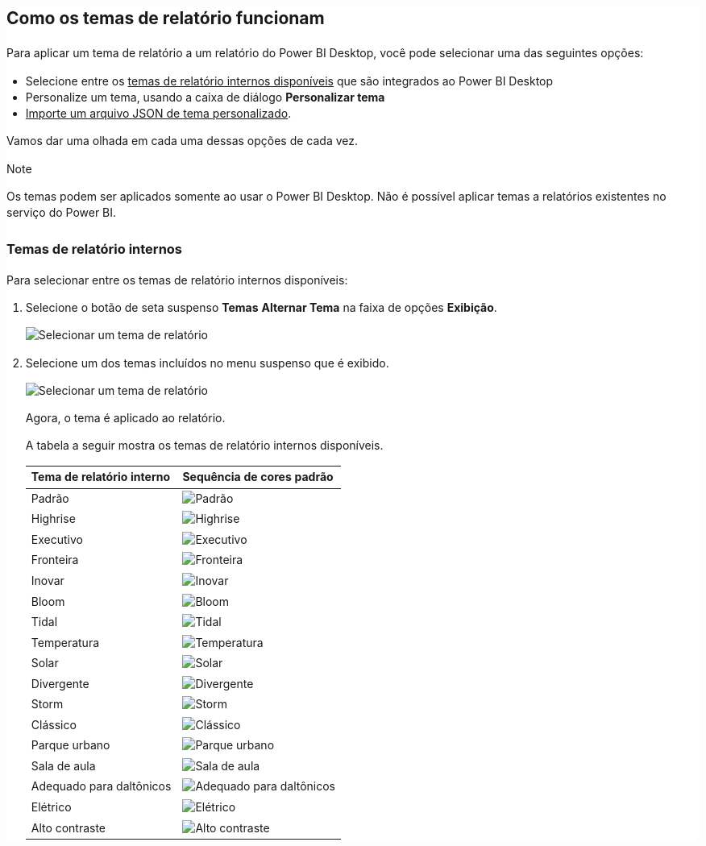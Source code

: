 
## <a name="how-report-themes-work"></a>Como os temas de relatório funcionam

Para aplicar um tema de relatório a um relatório do Power BI Desktop, você pode selecionar uma das seguintes opções:

* Selecione entre os [temas de relatório internos disponíveis](#built-in-report-themes) que são integrados ao Power BI Desktop
* Personalize um tema, usando a caixa de diálogo **Personalizar tema**
* [Importe um arquivo JSON de tema personalizado](#import-custom-report-theme-files).

Vamos dar uma olhada em cada uma dessas opções de cada vez.

> [!NOTE]
> Os temas podem ser aplicados somente ao usar o Power BI Desktop. Não é possível aplicar temas a relatórios existentes no serviço do Power BI. 

### <a name="built-in-report-themes"></a>Temas de relatório internos

Para selecionar entre os temas de relatório internos disponíveis:

1. Selecione o botão de seta suspenso **Temas** **Alternar Tema** na faixa de opções **Exibição**.

   ![Selecionar um tema de relatório](media/desktop-report-themes/report-themes-02.png)

2. Selecione um dos temas incluídos no menu suspenso que é exibido.

   ![Selecionar um tema de relatório](media/desktop-report-themes/report-themes-03.png)

   Agora, o tema é aplicado ao relatório.

    A tabela a seguir mostra os temas de relatório internos disponíveis.
    
    | Tema de relatório interno | Sequência de cores padrão |
    |------ |---------- |
    | Padrão | ![Padrão](media/desktop-report-themes/report-themes-color-scheme-default.png)|
    | Highrise | ![Highrise](media/desktop-report-themes/report-themes-color-scheme-highrise.png)|
    | Executivo | ![Executivo](media/desktop-report-themes/report-themes-color-scheme-executive.png)|
    | Fronteira| ![Fronteira](media/desktop-report-themes/report-themes-color-scheme-frontier.png)|
    | Inovar | ![Inovar](media/desktop-report-themes/report-themes-color-scheme-innovative.png)|
    | Bloom | ![Bloom](media/desktop-report-themes/report-themes-color-scheme-bloom.png)|
    | Tidal| ![Tidal](media/desktop-report-themes/report-themes-color-scheme-tidal.png)|
    | Temperatura | ![Temperatura](media/desktop-report-themes/report-themes-color-scheme-temperature.png)|
    | Solar| ![Solar](media/desktop-report-themes/report-themes-color-scheme-solar.png)|
    | Divergente | ![Divergente](media/desktop-report-themes/report-themes-color-scheme-divergent.png)|
    | Storm | ![Storm](media/desktop-report-themes/report-themes-color-scheme-storm.png)|
    | Clássico | ![Clássico](media/desktop-report-themes/report-themes-color-scheme-classic.png)|
    | Parque urbano | ![Parque urbano](media/desktop-report-themes/report-themes-color-scheme-city-park.png)|
    | Sala de aula | ![Sala de aula](media/desktop-report-themes/report-themes-color-scheme-classroom.png)|
    | Adequado para daltônicos | ![Adequado para daltônicos](media/desktop-report-themes/report-themes-color-scheme-colorblind-safe.png)|
    | Elétrico | ![Elétrico](media/desktop-report-themes/report-themes-color-scheme-electric.png)|
    | Alto contraste | ![Alto contraste](media/desktop-report-themes/report-themes-color-scheme-high-contrast.png)|